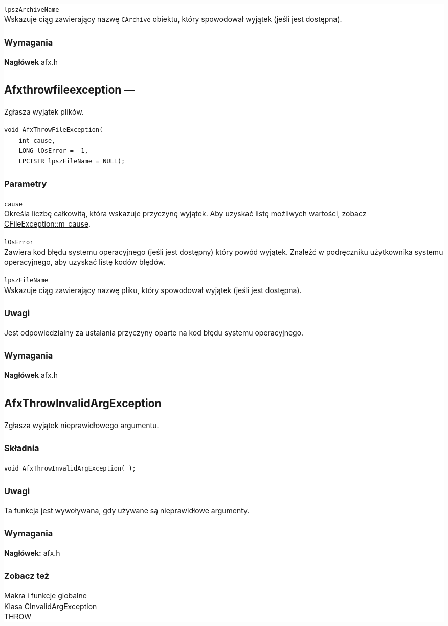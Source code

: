  `lpszArchiveName`  
 Wskazuje ciąg zawierający nazwę `CArchive` obiektu, który spowodował wyjątek (jeśli jest dostępna).  
  
### <a name="requirements"></a>Wymagania  
  **Nagłówek** afx.h  
  
##  <a name="afxthrowfileexception"></a>Afxthrowfileexception —  
 Zgłasza wyjątek plików.  
  
```   
void AfxThrowFileException(
    int cause,  
    LONG lOsError = -1,  
    LPCTSTR lpszFileName = NULL); 
```  
  
### <a name="parameters"></a>Parametry  
 `cause`  
 Określa liczbę całkowitą, która wskazuje przyczynę wyjątek. Aby uzyskać listę możliwych wartości, zobacz [CFileException::m_cause](../../mfc/reference/cfileexception-class.md#m_cause).  
  
 `lOsError`  
 Zawiera kod błędu systemu operacyjnego (jeśli jest dostępny) który powód wyjątek. Znaleźć w podręczniku użytkownika systemu operacyjnego, aby uzyskać listę kodów błędów.  
  
 `lpszFileName`  
 Wskazuje ciąg zawierający nazwę pliku, który spowodował wyjątek (jeśli jest dostępna).  
  
### <a name="remarks"></a>Uwagi  
 Jest odpowiedzialny za ustalania przyczyny oparte na kod błędu systemu operacyjnego.  
  
### <a name="requirements"></a>Wymagania  
  **Nagłówek** afx.h  

## <a name="afxthrowinvalidargexception"></a>AfxThrowInvalidArgException
Zgłasza wyjątek nieprawidłowego argumentu.  
   
### <a name="syntax"></a>Składnia    
```
void AfxThrowInvalidArgException( );  
```  
   
### <a name="remarks"></a>Uwagi  
 Ta funkcja jest wywoływana, gdy używane są nieprawidłowe argumenty.  
   
### <a name="requirements"></a>Wymagania  
 **Nagłówek:** afx.h  
   
### <a name="see-also"></a>Zobacz też  
 [Makra i funkcje globalne](mfc-macros-and-globals.md)   
 [Klasa CInvalidArgException](cinvalidargexception-class.md)   
 [THROW](#throw)
  
